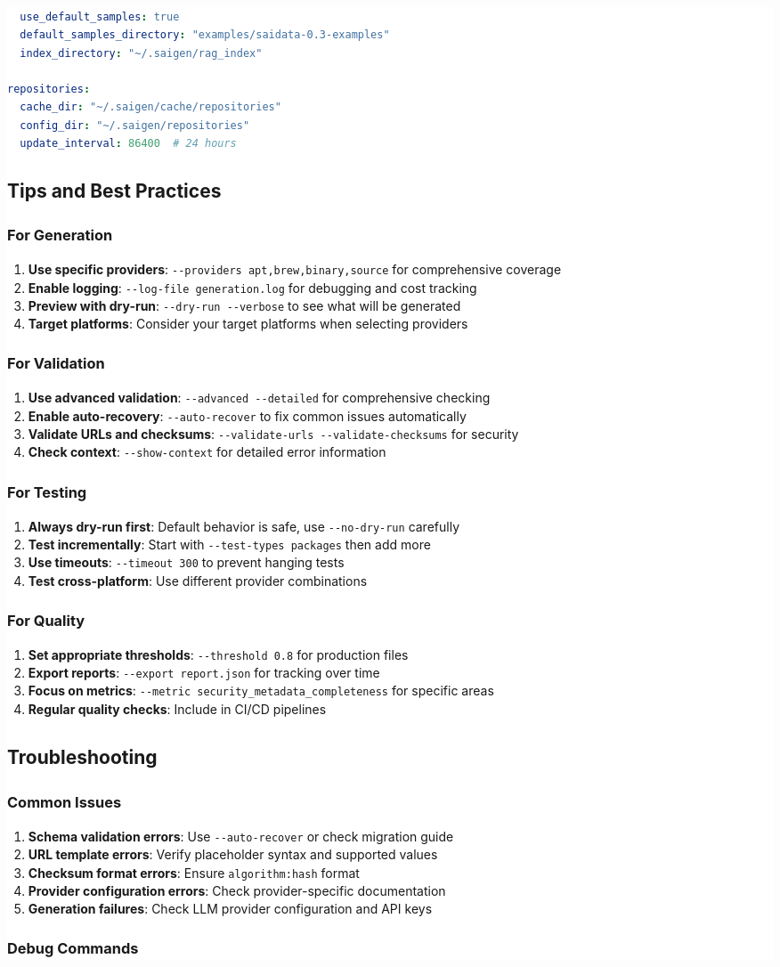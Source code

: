 ```yaml
  use_default_samples: true
  default_samples_directory: "examples/saidata-0.3-examples"
  index_directory: "~/.saigen/rag_index"

repositories:
  cache_dir: "~/.saigen/cache/repositories"
  config_dir: "~/.saigen/repositories"
  update_interval: 86400  # 24 hours
```

## Tips and Best Practices

### For Generation

1. **Use specific providers**: `--providers apt,brew,binary,source` for comprehensive coverage
2. **Enable logging**: `--log-file generation.log` for debugging and cost tracking
3. **Preview with dry-run**: `--dry-run --verbose` to see what will be generated
4. **Target platforms**: Consider your target platforms when selecting providers

### For Validation

1. **Use advanced validation**: `--advanced --detailed` for comprehensive checking
2. **Enable auto-recovery**: `--auto-recover` to fix common issues automatically
3. **Validate URLs and checksums**: `--validate-urls --validate-checksums` for security
4. **Check context**: `--show-context` for detailed error information

### For Testing

1. **Always dry-run first**: Default behavior is safe, use `--no-dry-run` carefully
2. **Test incrementally**: Start with `--test-types packages` then add more
3. **Use timeouts**: `--timeout 300` to prevent hanging tests
4. **Test cross-platform**: Use different provider combinations

### For Quality

1. **Set appropriate thresholds**: `--threshold 0.8` for production files
2. **Export reports**: `--export report.json` for tracking over time
3. **Focus on metrics**: `--metric security_metadata_completeness` for specific areas
4. **Regular quality checks**: Include in CI/CD pipelines

## Troubleshooting

### Common Issues

1. **Schema validation errors**: Use `--auto-recover` or check migration guide
2. **URL template errors**: Verify placeholder syntax and supported values
3. **Checksum format errors**: Ensure `algorithm:hash` format
4. **Provider configuration errors**: Check provider-specific documentation
5. **Generation failures**: Check LLM provider configuration and API keys

### Debug Commands
